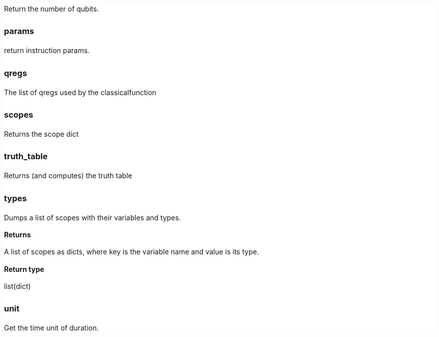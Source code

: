 Return the number of qubits.

<span id="qiskit.circuit.classicalfunction.ClassicalFunction.params" />

### params

return instruction params.

<span id="qiskit.circuit.classicalfunction.ClassicalFunction.qregs" />

### qregs

The list of qregs used by the classicalfunction

<span id="qiskit.circuit.classicalfunction.ClassicalFunction.scopes" />

### scopes

Returns the scope dict

<span id="qiskit.circuit.classicalfunction.ClassicalFunction.truth_table" />

### truth\_table

Returns (and computes) the truth table

<span id="qiskit.circuit.classicalfunction.ClassicalFunction.types" />

### types

Dumps a list of scopes with their variables and types.

**Returns**

A list of scopes as dicts, where key is the variable name and value is its type.

**Return type**

list(dict)

<span id="qiskit.circuit.classicalfunction.ClassicalFunction.unit" />

### unit

Get the time unit of duration.

